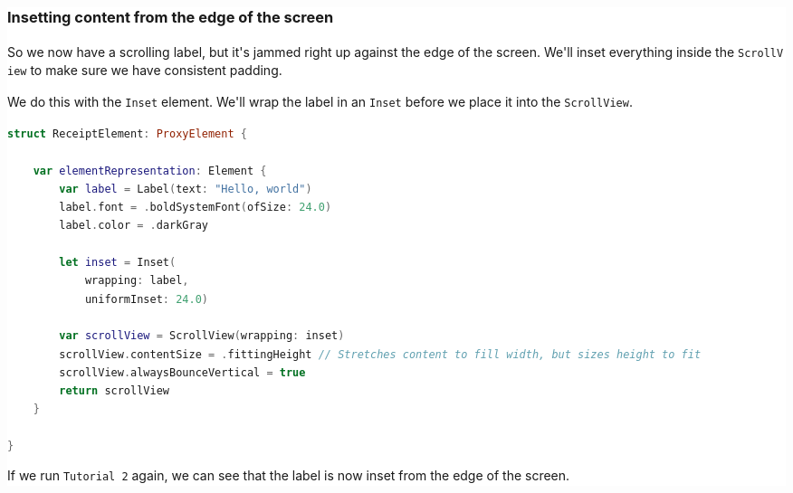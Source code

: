 ### Insetting content from the edge of the screen

So we now have a scrolling label, but it's jammed right up against the edge of the screen. We'll inset everything inside the `ScrollView` to make sure we have consistent padding.

We do this with the `Inset` element. We'll wrap the label in an `Inset` before we place it into the `ScrollView`.

```swift
struct ReceiptElement: ProxyElement {

    var elementRepresentation: Element {
        var label = Label(text: "Hello, world")
        label.font = .boldSystemFont(ofSize: 24.0)
        label.color = .darkGray

        let inset = Inset(
            wrapping: label,
            uniformInset: 24.0)

        var scrollView = ScrollView(wrapping: inset)
        scrollView.contentSize = .fittingHeight // Stretches content to fill width, but sizes height to fit
        scrollView.alwaysBounceVertical = true
        return scrollView
    }

}
```

If we run `Tutorial 2` again, we can see that the label is now inset from the edge of the screen.
